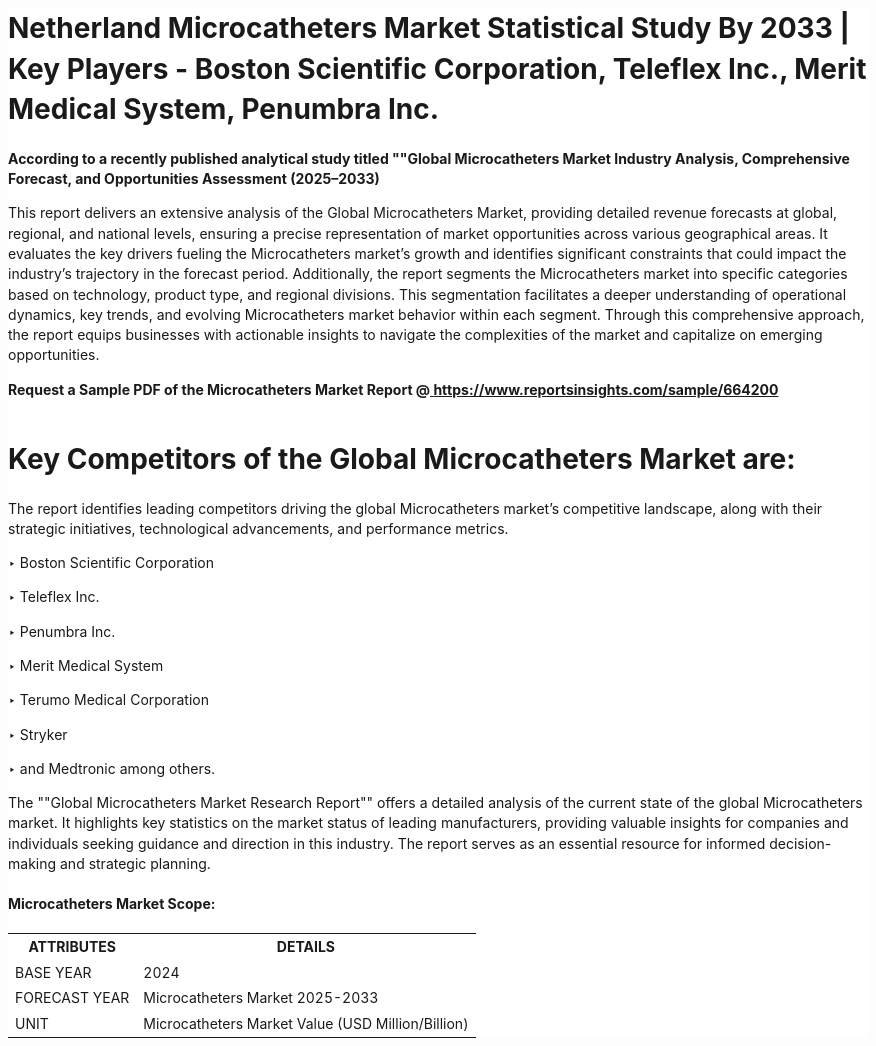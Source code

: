 # Netherland Microcatheters Market Statistical Study By 2033 | Key Players - Boston Scientific Corporation, Teleflex Inc., Merit Medical System, Penumbra Inc.

<strong>According to a recently published analytical study titled ""Global Microcatheters Market Industry Analysis, Comprehensive Forecast, and Opportunities Assessment (2025–2033)</strong>

 This report delivers an extensive analysis of the Global Microcatheters Market, providing detailed revenue forecasts at global, regional, and national levels, ensuring a precise representation of market opportunities across various geographical areas. It evaluates the key drivers fueling the Microcatheters market’s growth and identifies significant constraints that could impact the industry’s trajectory in the forecast period. Additionally, the report segments the Microcatheters market into specific categories based on technology, product type, and regional divisions. This segmentation facilitates a deeper understanding of operational dynamics, key trends, and evolving Microcatheters market behavior within each segment. Through this comprehensive approach, the report equips businesses with actionable insights to navigate the complexities of the market and capitalize on emerging opportunities.

<strong>Request a Sample PDF of the Microcatheters Market Report </strong><strong>@<a href=https://www.reportsinsights.com/sample/664200> https://www.reportsinsights.com/sample/664200</a></strong></font>

# <strong>Key Competitors of the Global Microcatheters Market are:</strong>

The report identifies leading competitors driving the global Microcatheters market’s competitive landscape, along with their strategic initiatives, technological advancements, and performance metrics.

‣ Boston Scientific Corporation

‣ Teleflex Inc.

‣ Penumbra Inc.

‣ Merit Medical System

‣ Terumo Medical Corporation

‣ Stryker

‣ and Medtronic among others.

The ""Global Microcatheters Market Research Report"" offers a detailed analysis of the current state of the global Microcatheters market. It highlights key statistics on the market status of leading manufacturers, providing valuable insights for companies and individuals seeking guidance and direction in this industry. The report serves as an essential resource for informed decision-making and strategic planning.

<h4>Microcatheters Market Scope:</h4>
<table>
<tr>
<th>ATTRIBUTES</th>
<th>DETAILS</th>
</tr>
<tr>
<td>BASE YEAR</td>
<td>2024</td>
</tr>
<tr>
<td>FORECAST YEAR</td>
<td>Microcatheters Market 2025-2033</td>
</tr>
<tr>
<td>UNIT</td>
<td>Microcatheters Market Value (USD Million/Billion)</td>
<tr>